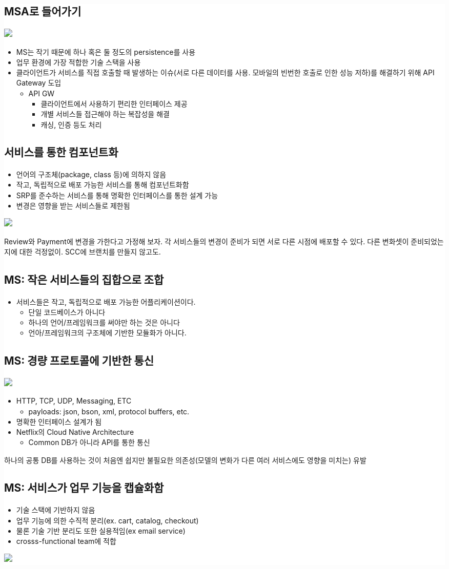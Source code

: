 ## MSA로 들어가기

![](https://api.monosnap.com/rpc/file/download?id=Tx2LxvuzYEjM6bS1rn6ZGAkjxGXvKz)

- MS는 작기 때문에 하나 혹은 둘 정도의 persistence를 사용
- 업무 환경에 가장 적합한 기술 스택을 사용
- 클라이언트가 서비스를 직접 호출할 때 발생하는 이슈(서로 다른 데이터를 사용. 모바일의 빈번한 호출로 인한 성능 저하)를 해결하기 위해 API Gateway 도입
	- API GW
		- 클라이언트에서 사용하기 편리한 인터페이스 제공
        - 개별 서비스들 접근해야 하는 복잡성을 해결
        - 캐싱, 인증 등도 처리

## 서비스를 통한 컴포넌트화

- 언어의 구조체(package, class 등)에 의하지 않음
- 작고, 독립적으로 배포 가능한 서비스를 통해 컴포넌트화함
- SRP를 준수하는 서비스를 통해 명확한 인터페이스를 통한 설계 가능
- 변경은 영향을 받는 서비스들로 제한됨

![](https://api.monosnap.com/rpc/file/download?id=op1v04DDRhRVczT3S00EB5d1ggutVu)

Review와 Payment에 변경을 가한다고 가정해 보자. 각 서비스들의 변경이 준비가 되면 서로 다른 시점에 배포할 수 있다. 다른 변화셋이 준비되었는지에 대한 걱정없이. SCC에 브랜치를 만들지 않고도. 

## MS: 작은 서비스들의 집합으로 조합

- 서비스들은 작고, 독립적으로 배포 가능한 어플리케이션이다.
	- 단일 코드베이스가 아니다
	- 하나의 언어/프레임워크를 써야만 하는 것은 아니다
	- 언아/프레임워크의 구조체에 기반한 모듈화가 아니다.
    
## MS: 경량 프로토콜에 기반한 통신

![](https://api.monosnap.com/rpc/file/download?id=7FjOHaINn9di2wSLMc0dHhcqBn9UnV)

- HTTP, TCP, UDP, Messaging, ETC
	- payloads: json, bson, xml, protocol buffers, etc.
- 명확한 인터페이스 설계가 됨
- Netflix의 Cloud Native Architecture
	- Common DB가 아니라 API를 통한 통신

하나의 공통 DB를 사용하는 것이 처음엔 쉽지만 불필요한 의존성(모델의 변화가 다른 여러 서비스에도 영향을 미치는) 유발

## MS: 서비스가 업무 기능을 캡슐화함

- 기술 스택에 기반하지 않음
- 업무 기능에 의한 수직적 분리(ex. cart, catalog, checkout)
- 물론 기술 기반 분리도 또한 실용적임(ex email service)
- crosss-functional team에 적합

![](https://api.monosnap.com/rpc/file/download?id=U2wCI5IVDMHnMJWMT96LmO40aM1Hmk)
